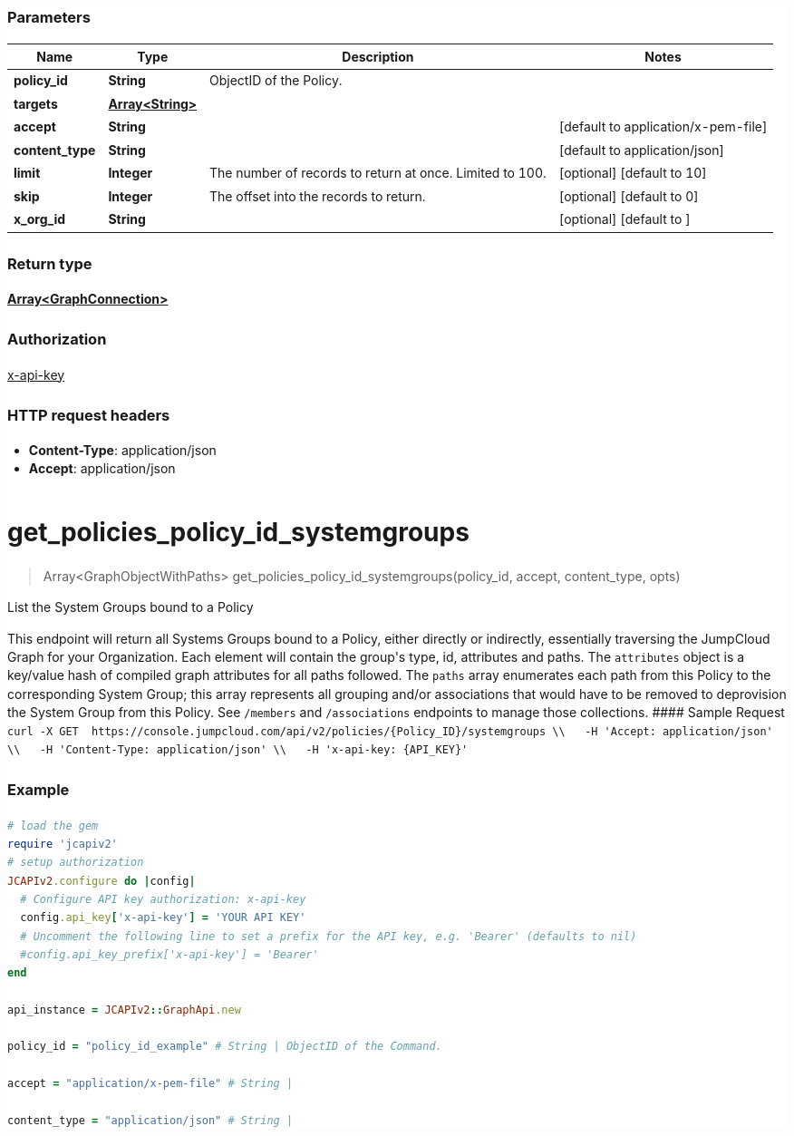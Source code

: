 ### Parameters

Name | Type | Description  | Notes
------------- | ------------- | ------------- | -------------
 **policy_id** | **String**| ObjectID of the Policy. | 
 **targets** | [**Array&lt;String&gt;**](String.md)|  | 
 **accept** | **String**|  | [default to application/x-pem-file]
 **content_type** | **String**|  | [default to application/json]
 **limit** | **Integer**| The number of records to return at once. Limited to 100. | [optional] [default to 10]
 **skip** | **Integer**| The offset into the records to return. | [optional] [default to 0]
 **x_org_id** | **String**|  | [optional] [default to ]

### Return type

[**Array&lt;GraphConnection&gt;**](GraphConnection.md)

### Authorization

[x-api-key](../README.md#x-api-key)

### HTTP request headers

 - **Content-Type**: application/json
 - **Accept**: application/json



# **get_policies_policy_id_systemgroups**
> Array&lt;GraphObjectWithPaths&gt; get_policies_policy_id_systemgroups(policy_id, accept, content_type, opts)

List the System Groups bound to a Policy

This endpoint will return all Systems Groups bound to a Policy, either directly or indirectly, essentially traversing the JumpCloud Graph for your Organization.  Each element will contain the group's type, id, attributes and paths.  The `attributes` object is a key/value hash of compiled graph attributes for all paths followed.  The `paths` array enumerates each path from this Policy to the corresponding System Group; this array represents all grouping and/or associations that would have to be removed to deprovision the System Group from this Policy.  See `/members` and `/associations` endpoints to manage those collections.  #### Sample Request ``` curl -X GET  https://console.jumpcloud.com/api/v2/policies/{Policy_ID}/systemgroups \\   -H 'Accept: application/json' \\   -H 'Content-Type: application/json' \\   -H 'x-api-key: {API_KEY}' ```

### Example
```ruby
# load the gem
require 'jcapiv2'
# setup authorization
JCAPIv2.configure do |config|
  # Configure API key authorization: x-api-key
  config.api_key['x-api-key'] = 'YOUR API KEY'
  # Uncomment the following line to set a prefix for the API key, e.g. 'Bearer' (defaults to nil)
  #config.api_key_prefix['x-api-key'] = 'Bearer'
end

api_instance = JCAPIv2::GraphApi.new

policy_id = "policy_id_example" # String | ObjectID of the Command.

accept = "application/x-pem-file" # String | 

content_type = "application/json" # String | 

```